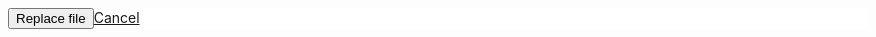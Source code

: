 <div class="form-actions">
<button name="button" type="button" class="btn btn-success btn-upload-file" id="submit-all"><i aria-hidden="true" data-hidden="true" class="fa fa-spin fa-spinner js-loading-icon hidden"></i>
Replace file
</button><a class="btn btn-cancel" data-dismiss="modal" href="#">Cancel</a>

</div>
</form></div>
</div>
</div>
</div>

</div>


</div>
</div>
</div>
</div>







<input type="file" class="dz-hidden-input" style="visibility: hidden; position: absolute; top: 0px; left: 0px; height: 0px; width: 0px;"></body></html>
